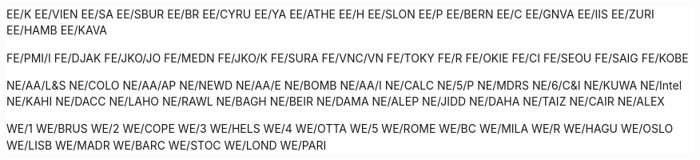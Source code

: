 EE/K EE/VIEN
EE/SA EE/SBUR
EE/BR EE/CYRU
EE/YA EE/ATHE
EE/H EE/SLON
EE/P EE/BERN
EE/C EE/GNVA
EE/IIS EE/ZURI
EE/HAMB
EE/KAVA

FE/PMI/I FE/DJAK
FE/JKO/JO FE/MEDN
FE/JKO/K FE/SURA
FE/VNC/VN FE/TOKY
FE/R FE/OKIE
FE/CI FE/SEOU
FE/SAIG
FE/KOBE

NE/AA/L&S NE/COLO
NE/AA/AP NE/NEWD
NE/AA/E NE/BOMB
NE/AA/I NE/CALC
NE/5/P NE/MDRS
NE/6/C&I NE/KUWA
NE/Intel NE/KAHI
NE/DACC
NE/LAHO
NE/RAWL
NE/BAGH
NE/BEIR
NE/DAMA
NE/ALEP
NE/JIDD
NE/DAHA
NE/TAIZ
NE/CAIR
NE/ALEX

WE/1 WE/BRUS
WE/2 WE/COPE
WE/3 WE/HELS
WE/4 WE/OTTA
WE/5 WE/ROME
WE/BC WE/MILA
WE/R WE/HAGU
WE/OSLO
WE/LISB
WE/MADR
WE/BARC
WE/STOC
WE/LOND
WE/PARI
